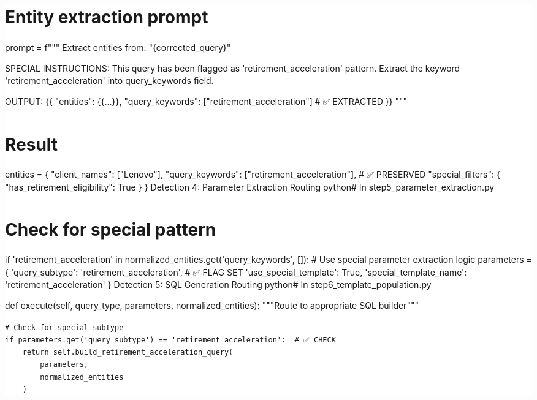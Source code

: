 # Entity extraction prompt
prompt = f"""
Extract entities from: "{corrected_query}"

SPECIAL INSTRUCTIONS:
This query has been flagged as 'retirement_acceleration' pattern.
Extract the keyword 'retirement_acceleration' into query_keywords field.

OUTPUT:
{{
  "entities": {{...}},
  "query_keywords": ["retirement_acceleration"]  # ✅ EXTRACTED
}}
"""

# Result
entities = {
    "client_names": ["Lenovo"],
    "query_keywords": ["retirement_acceleration"],  # ✅ PRESERVED
    "special_filters": {
        "has_retirement_eligibility": True
    }
}
Detection 4: Parameter Extraction Routing
python# In step5_parameter_extraction.py

# Check for special pattern
if 'retirement_acceleration' in normalized_entities.get('query_keywords', []):
    # Use special parameter extraction logic
    parameters = {
        'query_subtype': 'retirement_acceleration',  # ✅ FLAG SET
        'use_special_template': True,
        'special_template_name': 'retirement_acceleration'
    }
Detection 5: SQL Generation Routing
python# In step6_template_population.py

def execute(self, query_type, parameters, normalized_entities):
    """Route to appropriate SQL builder"""
    
    # Check for special subtype
    if parameters.get('query_subtype') == 'retirement_acceleration':  # ✅ CHECK
        return self.build_retirement_acceleration_query(
            parameters,
            normalized_entities
        )
    